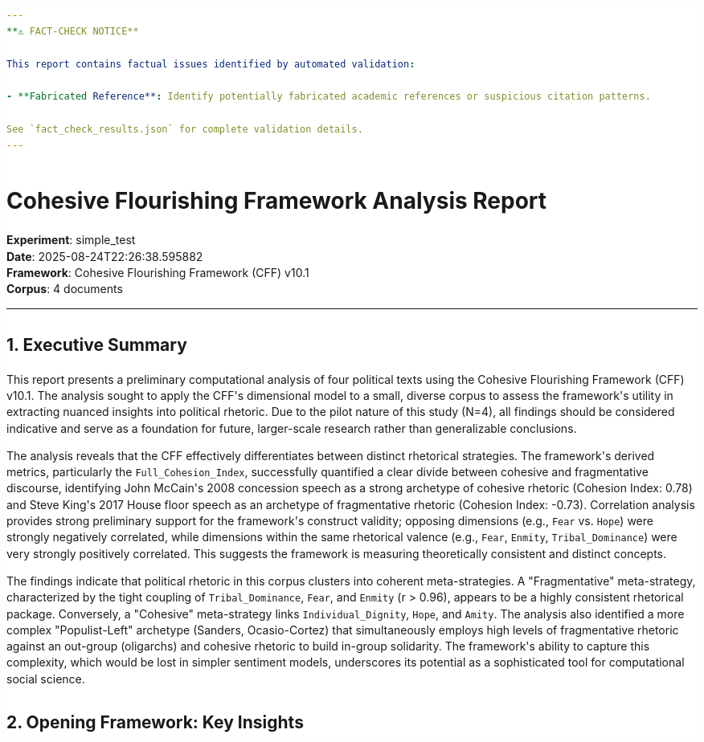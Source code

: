 ```yaml
---
**⚠️ FACT-CHECK NOTICE**

This report contains factual issues identified by automated validation:

- **Fabricated Reference**: Identify potentially fabricated academic references or suspicious citation patterns.

See `fact_check_results.json` for complete validation details.
---
```

# Cohesive Flourishing Framework Analysis Report

**Experiment**: simple_test  
**Date**: 2025-08-24T22:26:38.595882  
**Framework**: Cohesive Flourishing Framework (CFF) v10.1  
**Corpus**: 4 documents  

---

## 1. Executive Summary

This report presents a preliminary computational analysis of four political texts using the Cohesive Flourishing Framework (CFF) v10.1. The analysis sought to apply the CFF's dimensional model to a small, diverse corpus to assess the framework's utility in extracting nuanced insights into political rhetoric. Due to the pilot nature of this study (N=4), all findings should be considered indicative and serve as a foundation for future, larger-scale research rather than generalizable conclusions.

The analysis reveals that the CFF effectively differentiates between distinct rhetorical strategies. The framework's derived metrics, particularly the `Full_Cohesion_Index`, successfully quantified a clear divide between cohesive and fragmentative discourse, identifying John McCain's 2008 concession speech as a strong archetype of cohesive rhetoric (Cohesion Index: 0.78) and Steve King's 2017 House floor speech as an archetype of fragmentative rhetoric (Cohesion Index: -0.73). Correlation analysis provides strong preliminary support for the framework's construct validity; opposing dimensions (e.g., `Fear` vs. `Hope`) were strongly negatively correlated, while dimensions within the same rhetorical valence (e.g., `Fear`, `Enmity`, `Tribal_Dominance`) were very strongly positively correlated. This suggests the framework is measuring theoretically consistent and distinct concepts.

The findings indicate that political rhetoric in this corpus clusters into coherent meta-strategies. A "Fragmentative" meta-strategy, characterized by the tight coupling of `Tribal_Dominance`, `Fear`, and `Enmity` (r > 0.96), appears to be a highly consistent rhetorical package. Conversely, a "Cohesive" meta-strategy links `Individual_Dignity`, `Hope`, and `Amity`. The analysis also identified a more complex "Populist-Left" archetype (Sanders, Ocasio-Cortez) that simultaneously employs high levels of fragmentative rhetoric against an out-group (oligarchs) and cohesive rhetoric to build in-group solidarity. The framework's ability to capture this complexity, which would be lost in simpler sentiment models, underscores its potential as a sophisticated tool for computational social science.

## 2. Opening Framework: Key Insights
